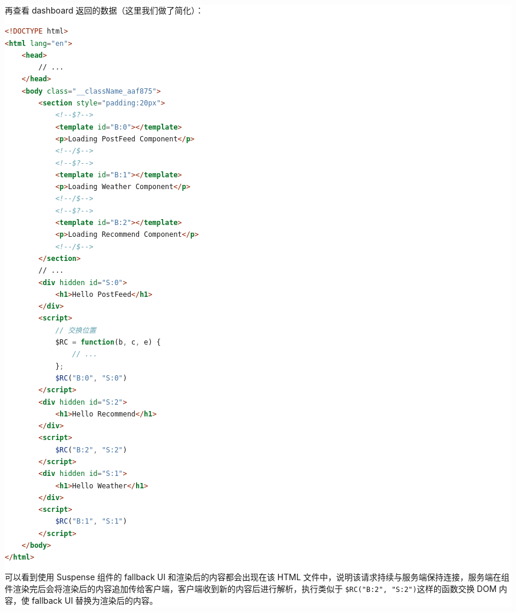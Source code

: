 再查看 dashboard 返回的数据（这里我们做了简化）：

```html
<!DOCTYPE html>
<html lang="en">
    <head>
        // ...
    </head>
    <body class="__className_aaf875">
        <section style="padding:20px">
            <!--$?-->
            <template id="B:0"></template>
            <p>Loading PostFeed Component</p>
            <!--/$-->
            <!--$?-->
            <template id="B:1"></template>
            <p>Loading Weather Component</p>
            <!--/$-->
            <!--$?-->
            <template id="B:2"></template>
            <p>Loading Recommend Component</p>
            <!--/$-->
        </section>
        // ...
        <div hidden id="S:0">
            <h1>Hello PostFeed</h1>
        </div>
        <script>
            // 交换位置
            $RC = function(b, c, e) {
                // ...
            };
            $RC("B:0", "S:0")
        </script>
        <div hidden id="S:2">
            <h1>Hello Recommend</h1>
        </div>
        <script>
            $RC("B:2", "S:2")
        </script>
        <div hidden id="S:1">
            <h1>Hello Weather</h1>
        </div>
        <script>
            $RC("B:1", "S:1")
        </script>
    </body>
</html>

```

可以看到使用 Suspense 组件的 fallback UI 和渲染后的内容都会出现在该 HTML 文件中，说明该请求持续与服务端保持连接，服务端在组件渲染完后会将渲染后的内容追加传给客户端，客户端收到新的内容后进行解析，执行类似于 `$RC("B:2", "S:2")`这样的函数交换 DOM 内容，使 fallback UI 替换为渲染后的内容。
